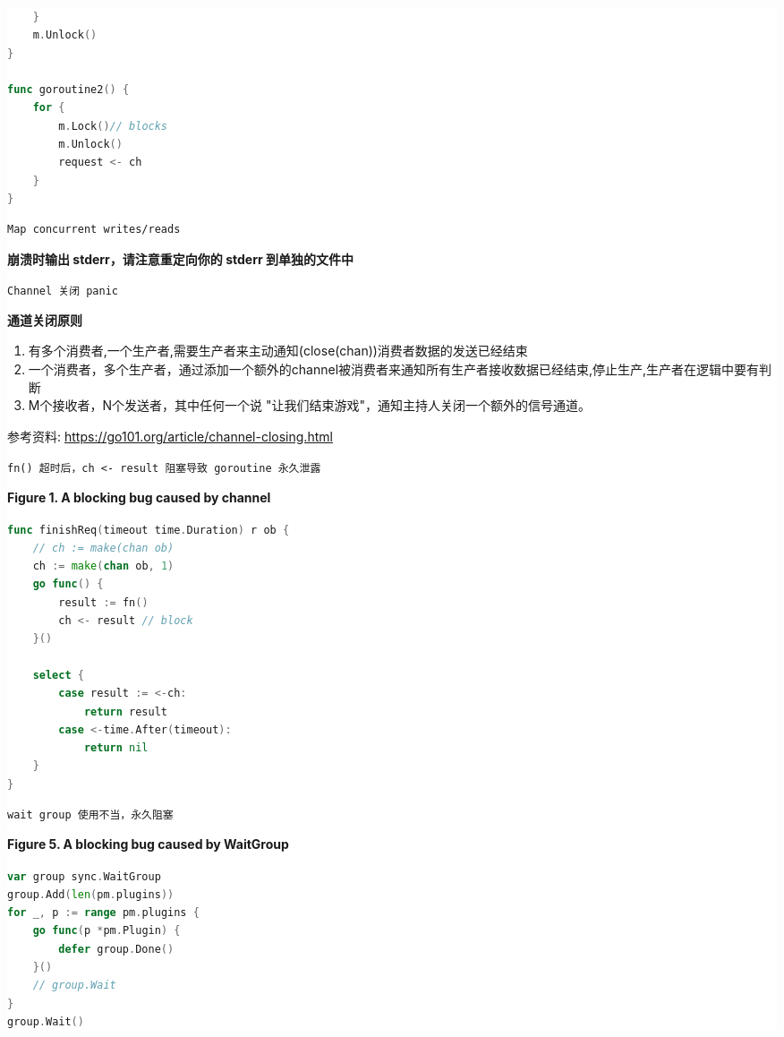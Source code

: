 ```go
	}
	m.Unlock()
}

func goroutine2() {
	for {
		m.Lock()// blocks
		m.Unlock()
		request <- ch
	}
}
```

`Map concurrent writes/reads`

**崩溃时输出 stderr，请注意重定向你的 stderr 到单独的⽂件中**

`Channel 关闭 panic`

**通道关闭原则**

1. 有多个消费者,一个生产者,需要生产者来主动通知(close(chan))消费者数据的发送已经结束
2. 一个消费者，多个生产者，通过添加一个额外的channel被消费者来通知所有生产者接收数据已经结束,停止生产,生产者在逻辑中要有判断
3. M个接收者，N个发送者，其中任何一个说 "让我们结束游戏"，通知主持人关闭一个额外的信号通道。

参考资料: <https://go101.org/article/channel-closing.html>

`fn() 超时后，ch <- result 阻塞导致 goroutine 永久泄露`

**Figure 1. A blocking bug caused by channel**

```go
func finishReq(timeout time.Duration) r ob {
	// ch := make(chan ob)
	ch := make(chan ob, 1)
	go func() {
		result := fn()
		ch <- result // block
	}()

	select {
		case result := <-ch:
			return result
		case <-time.After(timeout):
			return nil
	}
}
```

`wait group 使⽤不当，永久阻塞`

**Figure 5. A blocking bug caused by WaitGroup**

```go
var group sync.WaitGroup
group.Add(len(pm.plugins))
for _, p := range pm.plugins {
	go func(p *pm.Plugin) {
		defer group.Done()
	}()
	// group.Wait
}
group.Wait()
```
